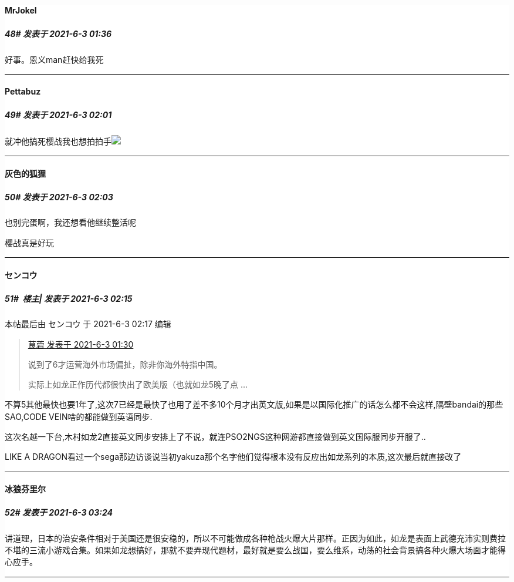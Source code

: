 ####  MrJokel  
##### 48#       发表于 2021-6-3 01:36


好事。恩义man赶快给我死


*****

####  Pettabuz  
##### 49#       发表于 2021-6-3 02:01


就冲他搞死樱战我也想拍拍手<img src="https://static.saraba1st.com/image/smiley/face2017/020.png" referrerpolicy="no-referrer">


*****

####  灰色的狐狸  
##### 50#       发表于 2021-6-3 02:03


也别完蛋啊，我还想看他继续整活呢

樱战真是好玩


*****

####  センコウ  
##### 51#         楼主| 发表于 2021-6-3 02:15


 本帖最后由 センコウ 于 2021-6-3 02:17 编辑 
<blockquote><a href="httphttps://bbs.saraba1st.com/2b/forum.php?mod=redirect&amp;goto=findpost&amp;pid=51456864&amp;ptid=2007708" target="_blank">茛菪 发表于 2021-6-3 01:30</a>

说到了6才运营海外市场偏扯，除非你海外特指中国。

实际上如龙正作历代都很快出了欧美版（也就如龙5晚了点 ...</blockquote>
不算5其他最快也要1年了,这次7已经是最快了也用了差不多10个月才出英文版,如果是以国际化推广的话怎么都不会这样,隔壁bandai的那些SAO,CODE VEIN啥的都能做到英语同步.


这次名越一下台,木村如龙2直接英文同步安排上了不说，就连PSO2NGS这种网游都直接做到英文国际服同步开服了..


LIKE A DRAGON看过一个sega那边访谈说当初yakuza那个名字他们觉得根本没有反应出如龙系列的本质,这次最后就直接改了


*****

####  冰狼芬里尔  
##### 52#       发表于 2021-6-3 03:24


讲道理，日本的治安条件相对于美国还是很安稳的，所以不可能做成各种枪战火爆大片那样。正因为如此，如龙是表面上武德充沛实则费拉不堪的三流小游戏合集。如果如龙想搞好，那就不要弄现代题材，最好就是要么战国，要么维系，动荡的社会背景搞各种火爆大场面才能得心应手。


*****

